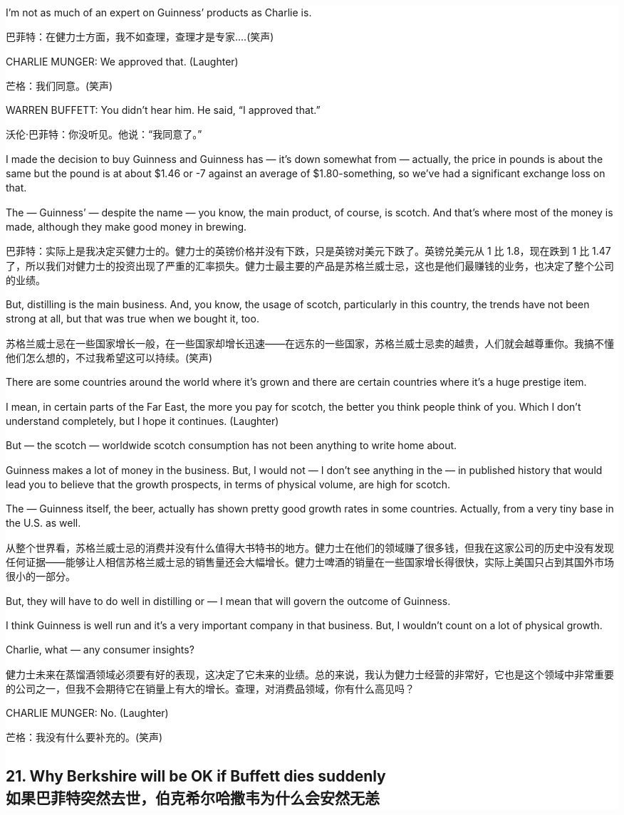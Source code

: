 I’m not as much of an expert on Guinness’ products as Charlie is.

巴菲特：在健力士方面，我不如查理，查理才是专家....(笑声)

CHARLIE MUNGER: We approved that. (Laughter)

芒格：我们同意。(笑声)

WARREN BUFFETT: You didn’t hear him. He said, “I approved that.”

沃伦·巴菲特：你没听见。他说：“我同意了。”

I made the decision to buy Guinness and Guinness has — it’s down somewhat from — actually, the price in pounds is about the same but the pound is at about $1.46 or -7 against an average of $1.80-something, so we’ve had a significant exchange loss on that.

The — Guinness’ — despite the name — you know, the main product, of course, is scotch. And that’s where most of the money is made, although they make good money in brewing.

巴菲特：实际上是我决定买健力士的。健力士的英镑价格并没有下跌，只是英镑对美元下跌了。英镑兑美元从 1 比 1.8，现在跌到 1 比 1.47 了，所以我们对健力士的投资出现了严重的汇率损失。健力士最主要的产品是苏格兰威士忌，这也是他们最赚钱的业务，也决定了整个公司的业绩。

But, distilling is the main business. And, you know, the usage of scotch, particularly in this country, the trends have not been strong at all, but that was true when we bought it, too.

苏格兰威士忌在一些国家增长一般，在一些国家却增长迅速——在远东的一些国家，苏格兰威士忌卖的越贵，人们就会越尊重你。我搞不懂他们怎么想的，不过我希望这可以持续。(笑声)

There are some countries around the world where it’s grown and there are certain countries where it’s a huge prestige item.

I mean, in certain parts of the Far East, the more you pay for scotch, the better you think people think of you. Which I don’t understand completely, but I hope it continues. (Laughter)

But — the scotch — worldwide scotch consumption has not been anything to write home about.

Guinness makes a lot of money in the business. But, I would not — I don’t see anything in the — in published history that would lead you to believe that the growth prospects, in terms of physical volume, are high for scotch.

The — Guinness itself, the beer, actually has shown pretty good growth rates in some countries. Actually, from a very tiny base in the U.S. as well.

从整个世界看，苏格兰威士忌的消费并没有什么值得大书特书的地方。健力士在他们的领域赚了很多钱，但我在这家公司的历史中没有发现任何证据——能够让人相信苏格兰威士忌的销售量还会大幅增长。健力士啤酒的销量在一些国家增长得很快，实际上美国只占到其国外市场很小的一部分。

But, they will have to do well in distilling or — I mean that will govern the outcome of Guinness.

I think Guinness is well run and it’s a very important company in that business. But, I wouldn’t count on a lot of physical growth.

Charlie, what — any consumer insights?

健力士未来在蒸馏酒领域必须要有好的表现，这决定了它未来的业绩。总的来说，我认为健力士经营的非常好，它也是这个领域中非常重要的公司之一，但我不会期待它在销量上有大的增长。查理，对消费品领域，你有什么高见吗？

CHARLIE MUNGER: No. (Laughter)

芒格：我没有什么要补充的。(笑声)

## 21\. Why Berkshire will be OK if Buffett dies suddenly</br>如果巴菲特突然去世，伯克希尔哈撒韦为什么会安然无恙
